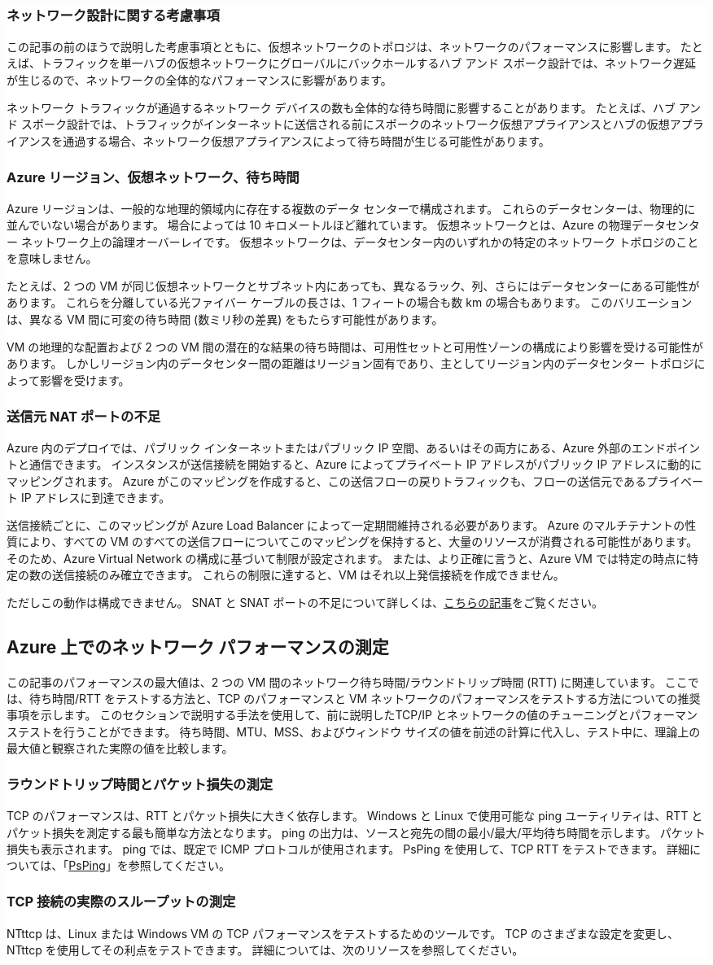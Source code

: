 ### <a name="network-design-considerations"></a>ネットワーク設計に関する考慮事項

この記事の前のほうで説明した考慮事項とともに、仮想ネットワークのトポロジは、ネットワークのパフォーマンスに影響します。 たとえば、トラフィックを単一ハブの仮想ネットワークにグローバルにバックホールするハブ アンド スポーク設計では、ネットワーク遅延が生じるので、ネットワークの全体的なパフォーマンスに影響があります。

ネットワーク トラフィックが通過するネットワーク デバイスの数も全体的な待ち時間に影響することがあります。 たとえば、ハブ アンド スポーク設計では、トラフィックがインターネットに送信される前にスポークのネットワーク仮想アプライアンスとハブの仮想アプライアンスを通過する場合、ネットワーク仮想アプライアンスによって待ち時間が生じる可能性があります。

### <a name="azure-regions-virtual-networks-and-latency"></a>Azure リージョン、仮想ネットワーク、待ち時間

Azure リージョンは、一般的な地理的領域内に存在する複数のデータ センターで構成されます。 これらのデータセンターは、物理的に並んでいない場合があります。 場合によっては 10 キロメートルほど離れています。 仮想ネットワークとは、Azure の物理データセンター ネットワーク上の論理オーバーレイです。 仮想ネットワークは、データセンター内のいずれかの特定のネットワーク トポロジのことを意味しません。

たとえば、2 つの VM が同じ仮想ネットワークとサブネット内にあっても、異なるラック、列、さらにはデータセンターにある可能性があります。 これらを分離している光ファイバー ケーブルの長さは、1 フィートの場合も数 km の場合もあります。 このバリエーションは、異なる VM 間に可変の待ち時間 (数ミリ秒の差異) をもたらす可能性があります。

VM の地理的な配置および 2 つの VM 間の潜在的な結果の待ち時間は、可用性セットと可用性ゾーンの構成により影響を受ける可能性があります。 しかしリージョン内のデータセンター間の距離はリージョン固有であり、主としてリージョン内のデータセンター トポロジによって影響を受けます。

### <a name="source-nat-port-exhaustion"></a>送信元 NAT ポートの不足

Azure 内のデプロイでは、パブリック インターネットまたはパブリック IP 空間、あるいはその両方にある、Azure 外部のエンドポイントと通信できます。 インスタンスが送信接続を開始すると、Azure によってプライベート IP アドレスがパブリック IP アドレスに動的にマッピングされます。 Azure がこのマッピングを作成すると、この送信フローの戻りトラフィックも、フローの送信元であるプライベート IP アドレスに到達できます。

送信接続ごとに、このマッピングが Azure Load Balancer によって一定期間維持される必要があります。 Azure のマルチテナントの性質により、すべての VM のすべての送信フローについてこのマッピングを保持すると、大量のリソースが消費される可能性があります。 そのため、Azure Virtual Network の構成に基づいて制限が設定されます。 または、より正確に言うと、Azure VM では特定の時点に特定の数の送信接続のみ確立できます。 これらの制限に達すると、VM はそれ以上発信接続を作成できません。

ただしこの動作は構成できません。 SNAT と SNAT ポートの不足について詳しくは、[こちらの記事](https://docs.microsoft.com/azure/load-balancer/load-balancer-outbound-connections)をご覧ください。

## <a name="measure-network-performance-on-azure"></a>Azure 上でのネットワーク パフォーマンスの測定

この記事のパフォーマンスの最大値は、2 つの VM 間のネットワーク待ち時間/ラウンドトリップ時間 (RTT) に関連しています。 ここでは、待ち時間/RTT をテストする方法と、TCP のパフォーマンスと VM ネットワークのパフォーマンスをテストする方法についての推奨事項を示します。 このセクションで説明する手法を使用して、前に説明したTCP/IP とネットワークの値のチューニングとパフォーマンステストを行うことができます。 待ち時間、MTU、MSS、およびウィンドウ サイズの値を前述の計算に代入し、テスト中に、理論上の最大値と観察された実際の値を比較します。

### <a name="measure-round-trip-time-and-packet-loss"></a>ラウンドトリップ時間とパケット損失の測定

TCP のパフォーマンスは、RTT とパケット損失に大きく依存します。 Windows と Linux で使用可能な ping ユーティリティは、RTT とパケット損失を測定する最も簡単な方法となります。 ping の出力は、ソースと宛先の間の最小/最大/平均待ち時間を示します。 パケット損失も表示されます。 ping では、既定で ICMP プロトコルが使用されます。 PsPing を使用して、TCP RTT をテストできます。 詳細については、「[PsPing](https://docs.microsoft.com/sysinternals/downloads/psping)」を参照してください。

### <a name="measure-actual-throughput-of-a-tcp-connection"></a>TCP 接続の実際のスループットの測定

NTttcp は、Linux または Windows VM の TCP パフォーマンスをテストするためのツールです。 TCP のさまざまな設定を変更し、NTttcp を使用してその利点をテストできます。 詳細については、次のリソースを参照してください。
